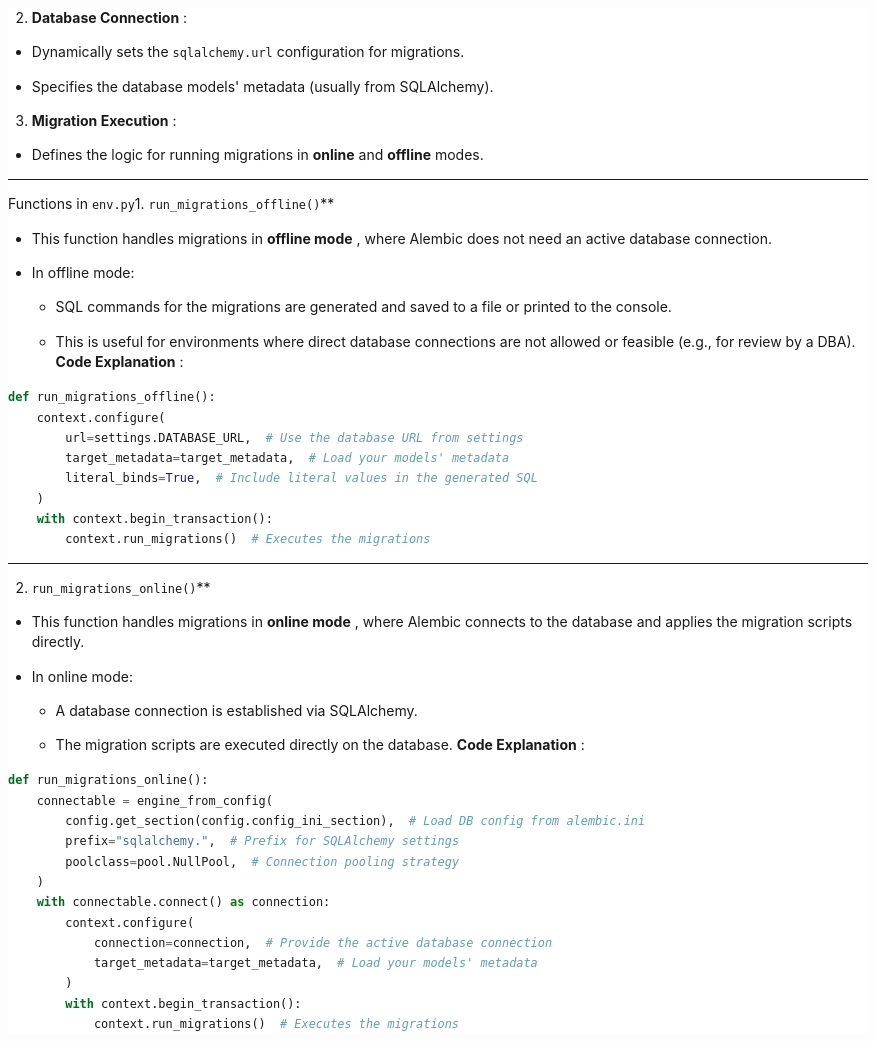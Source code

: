 2. **Database Connection** : 
  - Dynamically sets the `sqlalchemy.url` configuration for migrations.

  - Specifies the database models' metadata (usually from SQLAlchemy).
 
3. **Migration Execution** : 
  - Defines the logic for running migrations in **online**  and **offline**  modes.


---

Functions in `env.py`1. `run_migrations_offline()`**  
- This function handles migrations in **offline mode** , where Alembic does not need an active database connection.
 
- In offline mode:
  - SQL commands for the migrations are generated and saved to a file or printed to the console.

  - This is useful for environments where direct database connections are not allowed or feasible (e.g., for review by a DBA).
**Code Explanation** :

```python
def run_migrations_offline():
    context.configure(
        url=settings.DATABASE_URL,  # Use the database URL from settings
        target_metadata=target_metadata,  # Load your models' metadata
        literal_binds=True,  # Include literal values in the generated SQL
    )
    with context.begin_transaction():
        context.run_migrations()  # Executes the migrations
```


---

2. `run_migrations_online()`**  
- This function handles migrations in **online mode** , where Alembic connects to the database and applies the migration scripts directly.
 
- In online mode:
  - A database connection is established via SQLAlchemy.

  - The migration scripts are executed directly on the database.
**Code Explanation** :

```python
def run_migrations_online():
    connectable = engine_from_config(
        config.get_section(config.config_ini_section),  # Load DB config from alembic.ini
        prefix="sqlalchemy.",  # Prefix for SQLAlchemy settings
        poolclass=pool.NullPool,  # Connection pooling strategy
    )
    with connectable.connect() as connection:
        context.configure(
            connection=connection,  # Provide the active database connection
            target_metadata=target_metadata,  # Load your models' metadata
        )
        with context.begin_transaction():
            context.run_migrations()  # Executes the migrations
```
